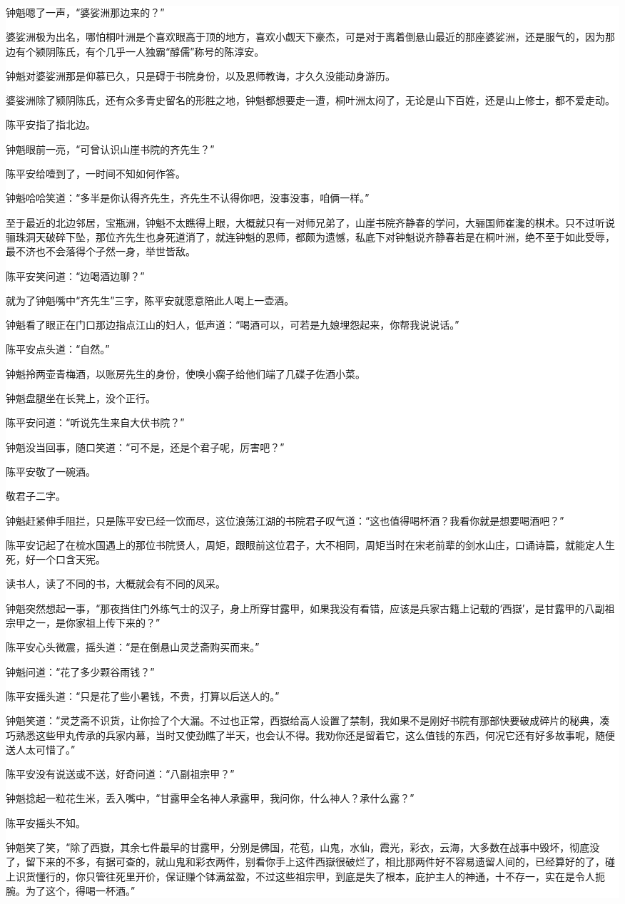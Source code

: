    钟魁嗯了一声，“婆娑洲那边来的？”

   婆娑洲极为出名，哪怕桐叶洲是个喜欢眼高于顶的地方，喜欢小觑天下豪杰，可是对于离着倒悬山最近的那座婆娑洲，还是服气的，因为那边有个颍阴陈氏，有个几乎一人独霸“醇儒”称号的陈淳安。

   钟魁对婆娑洲那是仰慕已久，只是碍于书院身份，以及恩师教诲，才久久没能动身游历。

   婆娑洲除了颍阴陈氏，还有众多青史留名的形胜之地，钟魁都想要走一遭，桐叶洲太闷了，无论是山下百姓，还是山上修士，都不爱走动。

   陈平安指了指北边。

   钟魁眼前一亮，“可曾认识山崖书院的齐先生？”

   陈平安给噎到了，一时间不知如何作答。

   钟魁哈哈笑道：“多半是你认得齐先生，齐先生不认得你吧，没事没事，咱俩一样。”

   至于最近的北边邻居，宝瓶洲，钟魁不太瞧得上眼，大概就只有一对师兄弟了，山崖书院齐静春的学问，大骊国师崔瀺的棋术。只不过听说骊珠洞天破碎下坠，那位齐先生也身死道消了，就连钟魁的恩师，都颇为遗憾，私底下对钟魁说齐静春若是在桐叶洲，绝不至于如此受辱，最不济也不会落得个孑然一身，举世皆敌。

   陈平安笑问道：“边喝酒边聊？”

   就为了钟魁嘴中“齐先生”三字，陈平安就愿意陪此人喝上一壶酒。

   钟魁看了眼正在门口那边指点江山的妇人，低声道：“喝酒可以，可若是九娘埋怨起来，你帮我说说话。”

   陈平安点头道：“自然。”

   钟魁拎两壶青梅酒，以账房先生的身份，使唤小瘸子给他们端了几碟子佐酒小菜。

   钟魁盘腿坐在长凳上，没个正行。

   陈平安问道：“听说先生来自大伏书院？”

   钟魁没当回事，随口笑道：“可不是，还是个君子呢，厉害吧？”

   陈平安敬了一碗酒。

   敬君子二字。

   钟魁赶紧伸手阻拦，只是陈平安已经一饮而尽，这位浪荡江湖的书院君子叹气道：“这也值得喝杯酒？我看你就是想要喝酒吧？”

   陈平安记起了在梳水国遇上的那位书院贤人，周矩，跟眼前这位君子，大不相同，周矩当时在宋老前辈的剑水山庄，口诵诗篇，就能定人生死，好一个口含天宪。

   读书人，读了不同的书，大概就会有不同的风采。

   钟魁突然想起一事，“那夜挡住门外练气士的汉子，身上所穿甘露甲，如果我没有看错，应该是兵家古籍上记载的‘西嶽’，是甘露甲的八副祖宗甲之一，是你家祖上传下来的？”

   陈平安心头微震，摇头道：“是在倒悬山灵芝斋购买而来。”

   钟魁问道：“花了多少颗谷雨钱？”

   陈平安摇头道：“只是花了些小暑钱，不贵，打算以后送人的。”

   钟魁笑道：“灵芝斋不识货，让你捡了个大漏。不过也正常，西嶽给高人设置了禁制，我如果不是刚好书院有那部快要破成碎片的秘典，凑巧熟悉这些甲丸传承的兵家内幕，当时又使劲瞧了半天，也会认不得。我劝你还是留着它，这么值钱的东西，何况它还有好多故事呢，随便送人太可惜了。”

   陈平安没有说送或不送，好奇问道：“八副祖宗甲？”

   钟魁捻起一粒花生米，丢入嘴中，“甘露甲全名神人承露甲，我问你，什么神人？承什么露？”

   陈平安摇头不知。

   钟魁笑了笑，“除了西嶽，其余七件最早的甘露甲，分别是佛国，花苞，山鬼，水仙，霞光，彩衣，云海，大多数在战事中毁坏，彻底没了，留下来的不多，有据可查的，就山鬼和彩衣两件，别看你手上这件西嶽很破烂了，相比那两件好不容易遗留人间的，已经算好的了，碰上识货懂行的，你只管往死里开价，保证赚个钵满盆盈，不过这些祖宗甲，到底是失了根本，庇护主人的神通，十不存一，实在是令人扼腕。为了这个，得喝一杯酒。”

